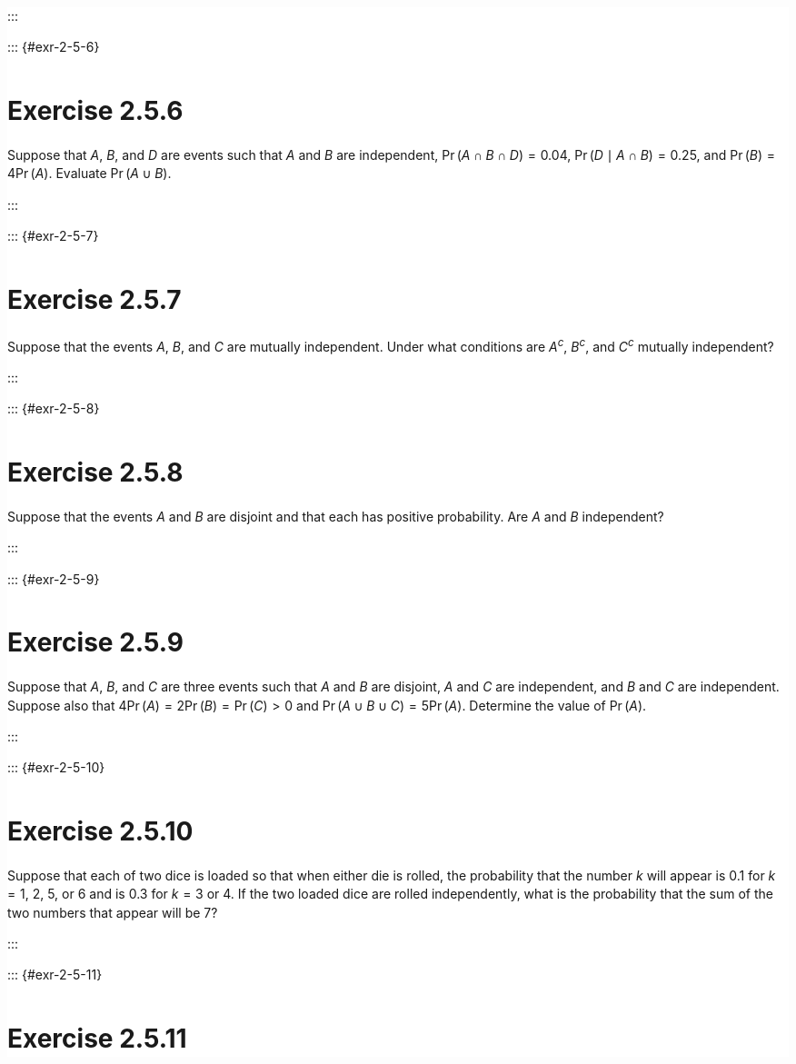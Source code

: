 :::

::: {#exr-2-5-6}

# Exercise 2.5.6

Suppose that $A$, $B$, and $D$ are events such that $A$ and $B$ are independent, $\Pr(A \cap B \cap D) = 0.04$, $\Pr(D \mid A \cap B) = 0.25$, and $\Pr(B) = 4 \Pr(A)$. Evaluate $\Pr(A \cup B)$.

:::

::: {#exr-2-5-7}

# Exercise 2.5.7

Suppose that the events $A$, $B$, and $C$ are mutually independent. Under what conditions are $A^c$, $B^c$, and $C^c$ mutually independent?

:::

::: {#exr-2-5-8}

# Exercise 2.5.8

Suppose that the events $A$ and $B$ are disjoint and that each has positive probability. Are $A$ and $B$ independent?

:::

::: {#exr-2-5-9}

# Exercise 2.5.9

Suppose that $A$, $B$, and $C$ are three events such that $A$ and $B$ are disjoint, $A$ and $C$ are independent, and $B$ and $C$ are independent. Suppose also that $4\Pr(A) = 2\Pr(B) = \Pr(C) > 0$ and $\Pr(A \cup B \cup C) = 5\Pr(A)$. Determine the value of $\Pr(A)$.

:::

::: {#exr-2-5-10}

# Exercise 2.5.10

Suppose that each of two dice is loaded so that when either die is rolled, the probability that the number $k$ will appear is 0.1 for $k = 1$, $2$, $5$, or $6$ and is 0.3 for $k = 3$ or $4$. If the two loaded dice are rolled independently, what is the probability that the sum of the two numbers that appear will be 7?

:::

::: {#exr-2-5-11}

# Exercise 2.5.11

